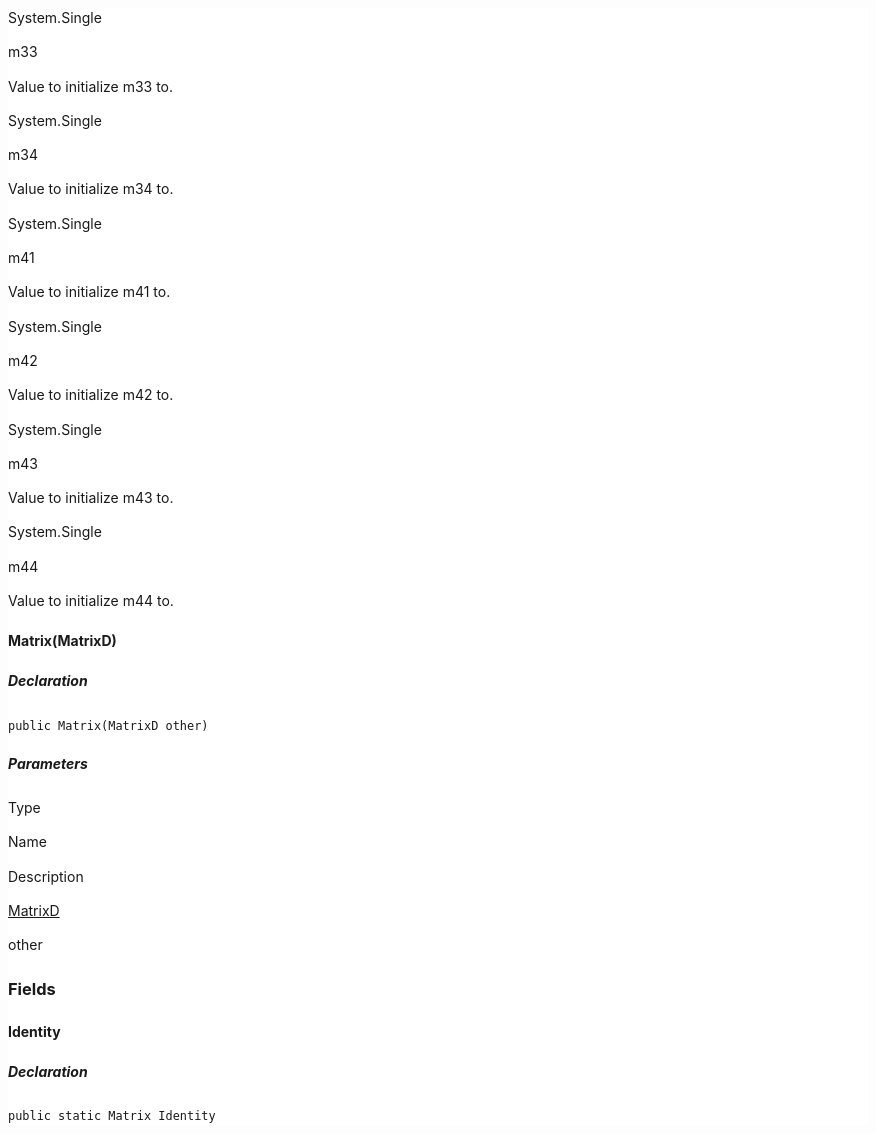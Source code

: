 System.Single

m33

Value to initialize m33 to.

System.Single

m34

Value to initialize m34 to.

System.Single

m41

Value to initialize m41 to.

System.Single

m42

Value to initialize m42 to.

System.Single

m43

Value to initialize m43 to.

System.Single

m44

Value to initialize m44 to.

#### Matrix(MatrixD)

##### Declaration

```
public Matrix(MatrixD other)
```

##### Parameters

Type

Name

Description

[MatrixD](https://keensoftwarehouse.github.io/SpaceEngineersModAPI/api/VRageMath.MatrixD.html)

other

### Fields

#### Identity

##### Declaration

```
public static Matrix Identity
```
